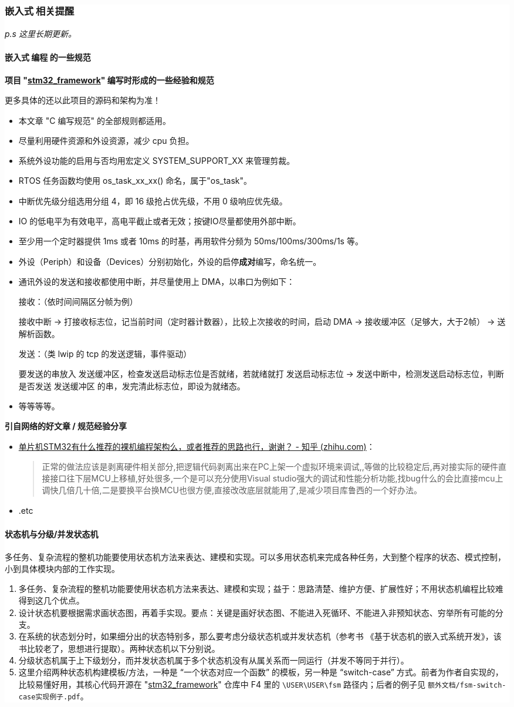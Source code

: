 ### 嵌入式 相关提醒

*p.s 这里长期更新。*

#### 嵌入式  编程  的一些规范

**项目 "[stm32_framework](https://github.com/Staok/stm32_framework)" 编写时形成的一些经验和规范**

更多具体的还以此项目的源码和架构为准！

- 本文章 "C 编写规范" 的全部规则都适用。

- 尽量利用硬件资源和外设资源，减少 cpu 负担。

- 系统外设功能的启用与否均用宏定义 SYSTEM_SUPPORT_XX 来管理剪裁。

- RTOS 任务函数均使用 os_task_xx_xx() 命名，属于"os_task"。

- 中断优先级分组选用分组 4，即 16 级抢占优先级，不用 0 级响应优先级。

- IO 的低电平为有效电平，高电平截止或者无效；按键IO尽量都使用外部中断。

- 至少用一个定时器提供 1ms 或者 10ms 的时基，再用软件分频为 50ms/100ms/300ms/1s 等。

- 外设（Periph）和设备（Devices）分别初始化，外设的启停**成对**编写，命名统一。

- 通讯外设的发送和接收都使用中断，并尽量使用上 DMA，以串口为例如下：
  
    接收：（依时间间隔区分帧为例）
  
    接收中断 -> 打接收标志位，记当前时间（定时器计数器），比较上次接收的时间，启动 DMA -> 接收缓冲区（足够大，大于2帧） -> 送解析函数。
  
    发送：（类 lwip 的 tcp 的发送逻辑，事件驱动）
  
    要发送的串放入 发送缓冲区，检查发送启动标志位是否就绪，若就绪就打 发送启动标志位 -> 发送中断中，检测发送启动标志位，判断是否发送 发送缓冲区 的串，发完清此标志位，即设为就绪态。

- 等等等等。



**引自网络的好文章 / 规范经验分享**

- [单片机STM32有什么推荐的裸机编程架构么，或者推荐的思路也行，谢谢？ - 知乎 (zhihu.com)](https://www.zhihu.com/question/438340661/answer/2735154401)：

  > 正常的做法应该是剥离硬件相关部分,把逻辑代码剥离出来在PC上架一个虚拟环境来调试,,等做的比较稳定后,再对接实际的硬件直接接口往下层MCU上移植,好处很多,一个是可以充分使用Visual studio强大的调试和性能分析功能,找bug什么的会比直接mcu上调快几倍几十倍,二是要换平台换MCU也很方便,直接改改底层就能用了,是减少项目库鲁西的一个好办法。

- .etc

#### 状态机与分级/并发状态机

多任务、复杂流程的整机功能要使用状态机方法来表达、建模和实现。可以多用状态机来完成各种任务，大到整个程序的状态、模式控制，小到具体模块内部的工作实现。

1. 多任务、复杂流程的整机功能要使用状态机方法来表达、建模和实现；益于：思路清楚、维护方便、扩展性好；不用状态机编程比较难得到这几个优点。
2. 设计状态机要根据需求画状态图，再着手实现。要点：关键是画好状态图、不能进入死循环、不能进入非预知状态、穷举所有可能的分支。
3. 在系统的状态划分时，如果细分出的状态特别多，那么要考虑分级状态机或并发状态机（参考书 《基于状态机的嵌入式系统开发》，该书比较老了，思想进行提取）。两种状态机以下分别说。
4. 分级状态机属于上下级划分，而并发状态机属于多个状态机没有从属关系而一同运行（并发不等同于并行）。
5. 这里介绍两种状态机构建模板/方法，一种是  “一个状态对应一个函数” 的模板，另一种是  “switch-case” 方式。前者为作者自实现的，比较易懂好用，其核心代码开源在 "[stm32_framework](https://github.com/Staok/stm32_framework)" 仓库中 F4 里的 `\USER\USER\fsm` 路径内；后者的例子见 `额外文档/fsm-switch-case实现例子.pdf`。
